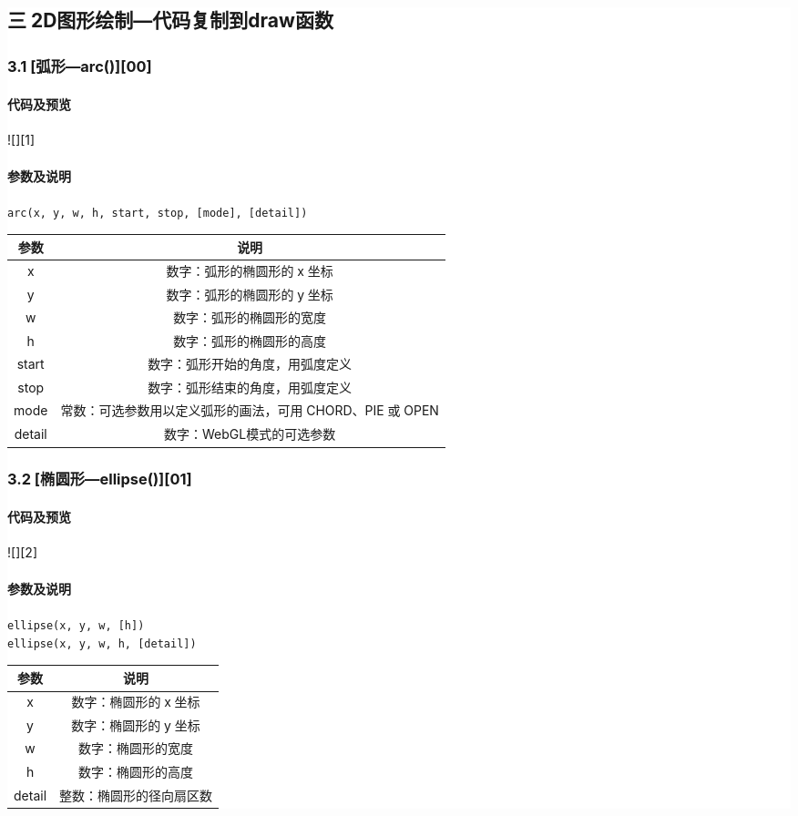 ## 三 2D图形绘制—代码复制到draw函数

### 3.1 [弧形—arc()][00]

#### 代码及预览
![][1]

#### 参数及说明

```
arc(x, y, w, h, start, stop, [mode], [detail])
```

|  参数  |                           说明                            |
| :----: | :-------------------------------------------------------: |
|   x    |                数字：弧形的椭圆形的 x 坐标                |
|   y    |                数字：弧形的椭圆形的 y 坐标                |
|   w    |                 数字：弧形的椭圆形的宽度                  |
|   h    |                 数字：弧形的椭圆形的高度                  |
| start  |             数字：弧形开始的角度，用弧度定义              |
|  stop  |             数字：弧形结束的角度，用弧度定义              |
|  mode  | 常数：可选参数用以定义弧形的画法，可用 CHORD、PIE 或 OPEN |
| detail |                 数字：WebGL模式的可选参数                 |

### 3.2 [椭圆形—ellipse()][01]

#### 代码及预览
![][2]

#### 参数及说明

```
ellipse(x, y, w, [h])
ellipse(x, y, w, h, [detail])
```

|  参数  |           说明           |
| :----: | :----------------------: |
|   x    |  数字：椭圆形的 x 坐标   |
|   y    |  数字：椭圆形的 y 坐标   |
|   w    |    数字：椭圆形的宽度    |
|   h    |    数字：椭圆形的高度    |
| detail | 整数：椭圆形的径向扇区数 |
